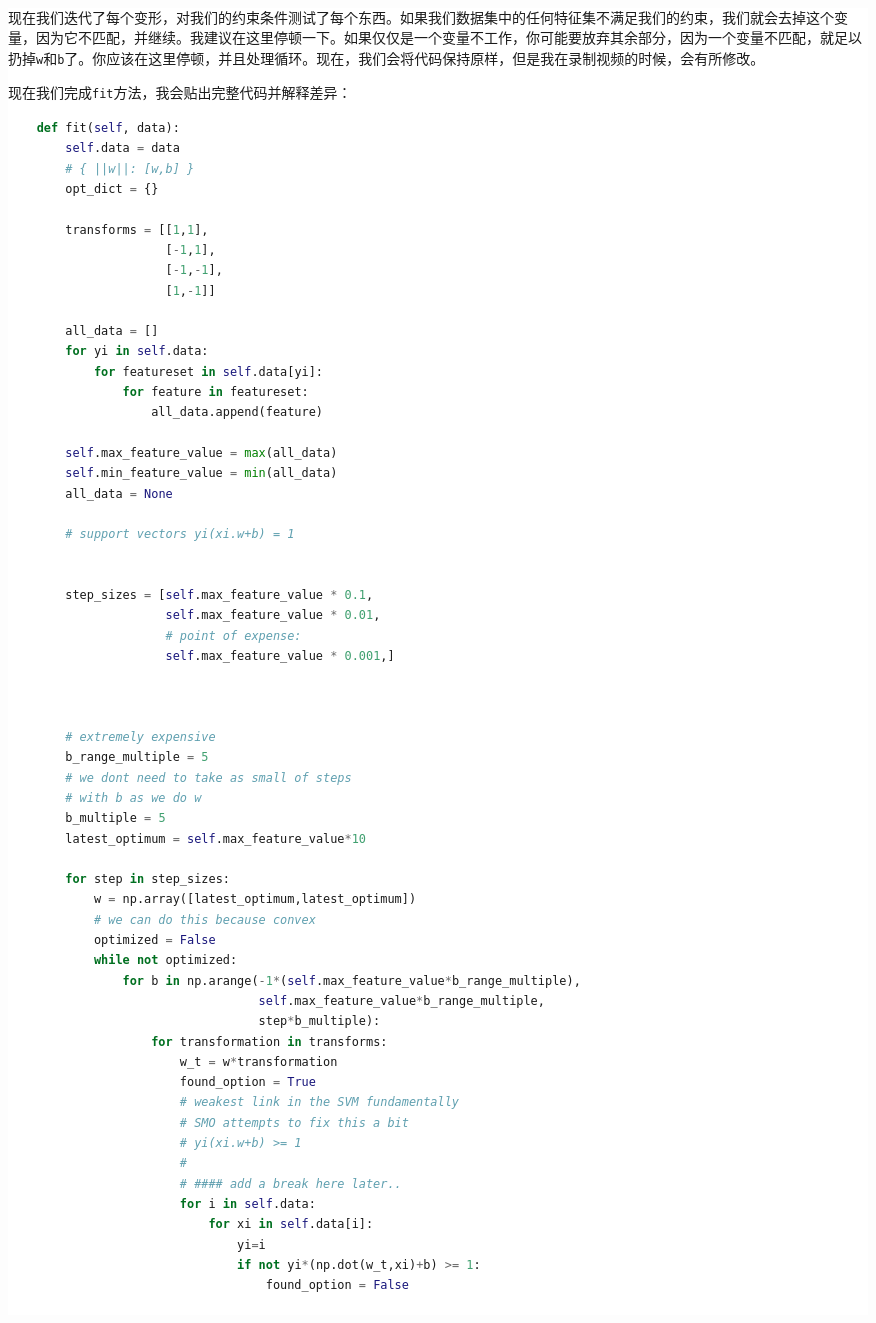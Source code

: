 现在我们迭代了每个变形，对我们的约束条件测试了每个东西。如果我们数据集中的任何特征集不满足我们的约束，我们就会去掉这个变量，因为它不匹配，并继续。我建议在这里停顿一下。如果仅仅是一个变量不工作，你可能要放弃其余部分，因为一个变量不匹配，就足以扔掉`w`和`b`了。你应该在这里停顿，并且处理循环。现在，我们会将代码保持原样，但是我在录制视频的时候，会有所修改。

现在我们完成`fit`方法，我会贴出完整代码并解释差异：

```py
    def fit(self, data):
        self.data = data
        # { ||w||: [w,b] }
        opt_dict = {}

        transforms = [[1,1],
                      [-1,1],
                      [-1,-1],
                      [1,-1]]

        all_data = []
        for yi in self.data:
            for featureset in self.data[yi]:
                for feature in featureset:
                    all_data.append(feature)

        self.max_feature_value = max(all_data)
        self.min_feature_value = min(all_data)
        all_data = None

        # support vectors yi(xi.w+b) = 1
        

        step_sizes = [self.max_feature_value * 0.1,
                      self.max_feature_value * 0.01,
                      # point of expense:
                      self.max_feature_value * 0.001,]

        
        
        # extremely expensive
        b_range_multiple = 5
        # we dont need to take as small of steps
        # with b as we do w
        b_multiple = 5
        latest_optimum = self.max_feature_value*10

        for step in step_sizes:
            w = np.array([latest_optimum,latest_optimum])
            # we can do this because convex
            optimized = False
            while not optimized:
                for b in np.arange(-1*(self.max_feature_value*b_range_multiple),
                                   self.max_feature_value*b_range_multiple,
                                   step*b_multiple):
                    for transformation in transforms:
                        w_t = w*transformation
                        found_option = True
                        # weakest link in the SVM fundamentally
                        # SMO attempts to fix this a bit
                        # yi(xi.w+b) >= 1
                        # 
                        # #### add a break here later..
                        for i in self.data:
                            for xi in self.data[i]:
                                yi=i
                                if not yi*(np.dot(w_t,xi)+b) >= 1:
                                    found_option = False
                                    
```